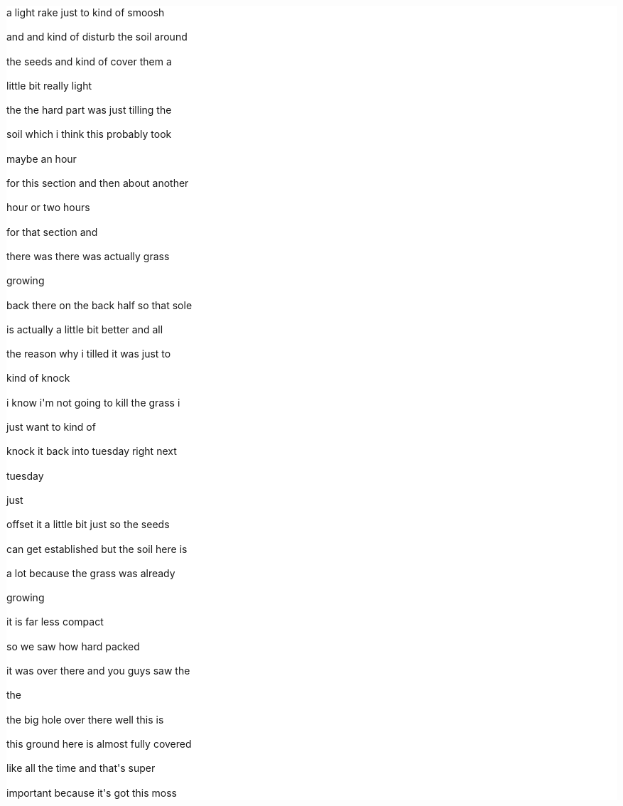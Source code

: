 a light rake just to kind of smoosh

and and kind of disturb the soil around

the seeds and kind of cover them a

little bit really light

the the hard part was just tilling the

soil which i think this probably took

maybe an hour

for this section and then about another

hour or two hours

for that section and

there was there was actually grass

growing

back there on the back half so that sole

is actually a little bit better and all

the reason why i tilled it was just to

kind of knock

i know i&#39;m not going to kill the grass i

just want to kind of

knock it back into tuesday right next

tuesday

just

offset it a little bit just so the seeds

can get established but the soil here is

a lot because the grass was already

growing

it is far less compact

so we saw how hard packed

it was over there and you guys saw the

the

the big hole over there well this is

this ground here is almost fully covered

like all the time and that&#39;s super

important because it&#39;s got this moss

